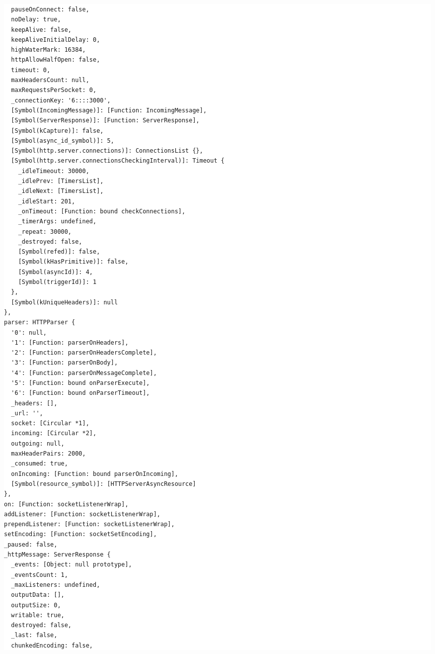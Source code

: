       pauseOnConnect: false,
      noDelay: true,
      keepAlive: false,
      keepAliveInitialDelay: 0,
      highWaterMark: 16384,
      httpAllowHalfOpen: false,
      timeout: 0,
      maxHeadersCount: null,
      maxRequestsPerSocket: 0,
      _connectionKey: '6::::3000',
      [Symbol(IncomingMessage)]: [Function: IncomingMessage],
      [Symbol(ServerResponse)]: [Function: ServerResponse],
      [Symbol(kCapture)]: false,
      [Symbol(async_id_symbol)]: 5,
      [Symbol(http.server.connections)]: ConnectionsList {},
      [Symbol(http.server.connectionsCheckingInterval)]: Timeout {
        _idleTimeout: 30000,
        _idlePrev: [TimersList],
        _idleNext: [TimersList],
        _idleStart: 201,
        _onTimeout: [Function: bound checkConnections],
        _timerArgs: undefined,
        _repeat: 30000,
        _destroyed: false,
        [Symbol(refed)]: false,
        [Symbol(kHasPrimitive)]: false,
        [Symbol(asyncId)]: 4,
        [Symbol(triggerId)]: 1
      },
      [Symbol(kUniqueHeaders)]: null
    },
    parser: HTTPParser {
      '0': null,
      '1': [Function: parserOnHeaders],
      '2': [Function: parserOnHeadersComplete],
      '3': [Function: parserOnBody],
      '4': [Function: parserOnMessageComplete],
      '5': [Function: bound onParserExecute],
      '6': [Function: bound onParserTimeout],
      _headers: [],
      _url: '',
      socket: [Circular *1],
      incoming: [Circular *2],
      outgoing: null,
      maxHeaderPairs: 2000,
      _consumed: true,
      onIncoming: [Function: bound parserOnIncoming],
      [Symbol(resource_symbol)]: [HTTPServerAsyncResource]
    },
    on: [Function: socketListenerWrap],
    addListener: [Function: socketListenerWrap],
    prependListener: [Function: socketListenerWrap],
    setEncoding: [Function: socketSetEncoding],
    _paused: false,
    _httpMessage: ServerResponse {
      _events: [Object: null prototype],
      _eventsCount: 1,
      _maxListeners: undefined,
      outputData: [],
      outputSize: 0,
      writable: true,
      destroyed: false,
      _last: false,
      chunkedEncoding: false,

  [Symbol(kHeaders)]: {
  [Symbol(kHeadersCount)]: 18,
  [Symbol(kTrailers)]: null,
  [Symbol(kTrailersCount)]: 0